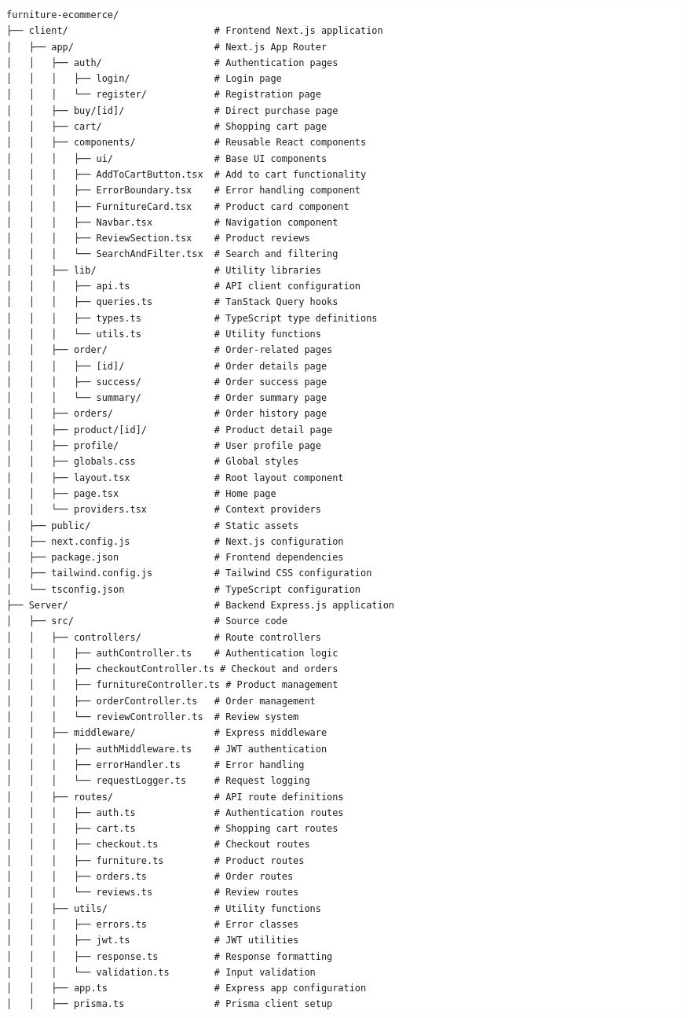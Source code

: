 ```
furniture-ecommerce/
├── client/                          # Frontend Next.js application
│   ├── app/                         # Next.js App Router
│   │   ├── auth/                    # Authentication pages
│   │   │   ├── login/               # Login page
│   │   │   └── register/            # Registration page
│   │   ├── buy/[id]/                # Direct purchase page
│   │   ├── cart/                    # Shopping cart page
│   │   ├── components/              # Reusable React components
│   │   │   ├── ui/                  # Base UI components
│   │   │   ├── AddToCartButton.tsx  # Add to cart functionality
│   │   │   ├── ErrorBoundary.tsx    # Error handling component
│   │   │   ├── FurnitureCard.tsx    # Product card component
│   │   │   ├── Navbar.tsx           # Navigation component
│   │   │   ├── ReviewSection.tsx    # Product reviews
│   │   │   └── SearchAndFilter.tsx  # Search and filtering
│   │   ├── lib/                     # Utility libraries
│   │   │   ├── api.ts               # API client configuration
│   │   │   ├── queries.ts           # TanStack Query hooks
│   │   │   ├── types.ts             # TypeScript type definitions
│   │   │   └── utils.ts             # Utility functions
│   │   ├── order/                   # Order-related pages
│   │   │   ├── [id]/                # Order details page
│   │   │   ├── success/             # Order success page
│   │   │   └── summary/             # Order summary page
│   │   ├── orders/                  # Order history page
│   │   ├── product/[id]/            # Product detail page
│   │   ├── profile/                 # User profile page
│   │   ├── globals.css              # Global styles
│   │   ├── layout.tsx               # Root layout component
│   │   ├── page.tsx                 # Home page
│   │   └── providers.tsx            # Context providers
│   ├── public/                      # Static assets
│   ├── next.config.js               # Next.js configuration
│   ├── package.json                 # Frontend dependencies
│   ├── tailwind.config.js           # Tailwind CSS configuration
│   └── tsconfig.json                # TypeScript configuration
├── Server/                          # Backend Express.js application
│   ├── src/                         # Source code
│   │   ├── controllers/             # Route controllers
│   │   │   ├── authController.ts    # Authentication logic
│   │   │   ├── checkoutController.ts # Checkout and orders
│   │   │   ├── furnitureController.ts # Product management
│   │   │   ├── orderController.ts   # Order management
│   │   │   └── reviewController.ts  # Review system
│   │   ├── middleware/              # Express middleware
│   │   │   ├── authMiddleware.ts    # JWT authentication
│   │   │   ├── errorHandler.ts      # Error handling
│   │   │   └── requestLogger.ts     # Request logging
│   │   ├── routes/                  # API route definitions
│   │   │   ├── auth.ts              # Authentication routes
│   │   │   ├── cart.ts              # Shopping cart routes
│   │   │   ├── checkout.ts          # Checkout routes
│   │   │   ├── furniture.ts         # Product routes
│   │   │   ├── orders.ts            # Order routes
│   │   │   └── reviews.ts           # Review routes
│   │   ├── utils/                   # Utility functions
│   │   │   ├── errors.ts            # Error classes
│   │   │   ├── jwt.ts               # JWT utilities
│   │   │   ├── response.ts          # Response formatting
│   │   │   └── validation.ts        # Input validation
│   │   ├── app.ts                   # Express app configuration
│   │   ├── prisma.ts                # Prisma client setup
```